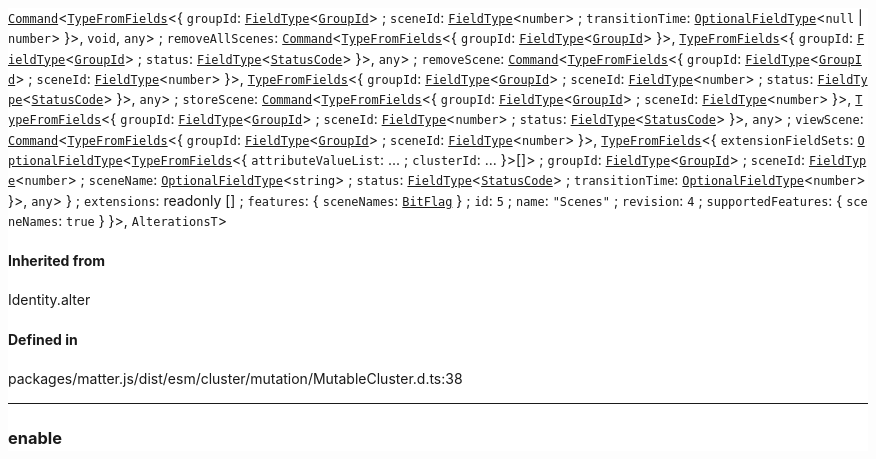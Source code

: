 [`Command`](exports_cluster.Command.md)\<[`TypeFromFields`](../modules/exports_tlv.md#typefromfields)\<\{ `groupId`: [`FieldType`](exports_tlv.FieldType.md)\<[`GroupId`](../modules/exports_datatype.md#groupid)\> ; `sceneId`: [`FieldType`](exports_tlv.FieldType.md)\<`number`\> ; `transitionTime`: [`OptionalFieldType`](exports_tlv.OptionalFieldType.md)\<``null`` \| `number`\>  }\>, `void`, `any`\> ; `removeAllScenes`: [`Command`](exports_cluster.Command.md)\<[`TypeFromFields`](../modules/exports_tlv.md#typefromfields)\<\{ `groupId`: [`FieldType`](exports_tlv.FieldType.md)\<[`GroupId`](../modules/exports_datatype.md#groupid)\>  }\>, [`TypeFromFields`](../modules/exports_tlv.md#typefromfields)\<\{ `groupId`: [`FieldType`](exports_tlv.FieldType.md)\<[`GroupId`](../modules/exports_datatype.md#groupid)\> ; `status`: [`FieldType`](exports_tlv.FieldType.md)\<[`StatusCode`](../enums/exports_interaction.StatusCode.md)\>  }\>, `any`\> ; `removeScene`: [`Command`](exports_cluster.Command.md)\<[`TypeFromFields`](../modules/exports_tlv.md#typefromfields)\<\{ `groupId`: [`FieldType`](exports_tlv.FieldType.md)\<[`GroupId`](../modules/exports_datatype.md#groupid)\> ; `sceneId`: [`FieldType`](exports_tlv.FieldType.md)\<`number`\>  }\>, [`TypeFromFields`](../modules/exports_tlv.md#typefromfields)\<\{ `groupId`: [`FieldType`](exports_tlv.FieldType.md)\<[`GroupId`](../modules/exports_datatype.md#groupid)\> ; `sceneId`: [`FieldType`](exports_tlv.FieldType.md)\<`number`\> ; `status`: [`FieldType`](exports_tlv.FieldType.md)\<[`StatusCode`](../enums/exports_interaction.StatusCode.md)\>  }\>, `any`\> ; `storeScene`: [`Command`](exports_cluster.Command.md)\<[`TypeFromFields`](../modules/exports_tlv.md#typefromfields)\<\{ `groupId`: [`FieldType`](exports_tlv.FieldType.md)\<[`GroupId`](../modules/exports_datatype.md#groupid)\> ; `sceneId`: [`FieldType`](exports_tlv.FieldType.md)\<`number`\>  }\>, [`TypeFromFields`](../modules/exports_tlv.md#typefromfields)\<\{ `groupId`: [`FieldType`](exports_tlv.FieldType.md)\<[`GroupId`](../modules/exports_datatype.md#groupid)\> ; `sceneId`: [`FieldType`](exports_tlv.FieldType.md)\<`number`\> ; `status`: [`FieldType`](exports_tlv.FieldType.md)\<[`StatusCode`](../enums/exports_interaction.StatusCode.md)\>  }\>, `any`\> ; `viewScene`: [`Command`](exports_cluster.Command.md)\<[`TypeFromFields`](../modules/exports_tlv.md#typefromfields)\<\{ `groupId`: [`FieldType`](exports_tlv.FieldType.md)\<[`GroupId`](../modules/exports_datatype.md#groupid)\> ; `sceneId`: [`FieldType`](exports_tlv.FieldType.md)\<`number`\>  }\>, [`TypeFromFields`](../modules/exports_tlv.md#typefromfields)\<\{ `extensionFieldSets`: [`OptionalFieldType`](exports_tlv.OptionalFieldType.md)\<[`TypeFromFields`](../modules/exports_tlv.md#typefromfields)\<\{ `attributeValueList`: ... ; `clusterId`: ...  }\>[]\> ; `groupId`: [`FieldType`](exports_tlv.FieldType.md)\<[`GroupId`](../modules/exports_datatype.md#groupid)\> ; `sceneId`: [`FieldType`](exports_tlv.FieldType.md)\<`number`\> ; `sceneName`: [`OptionalFieldType`](exports_tlv.OptionalFieldType.md)\<`string`\> ; `status`: [`FieldType`](exports_tlv.FieldType.md)\<[`StatusCode`](../enums/exports_interaction.StatusCode.md)\> ; `transitionTime`: [`OptionalFieldType`](exports_tlv.OptionalFieldType.md)\<`number`\>  }\>, `any`\>  } ; `extensions`: readonly [] ; `features`: \{ `sceneNames`: [`BitFlag`](../modules/exports_schema.md#bitflag)  } ; `id`: ``5`` ; `name`: ``"Scenes"`` ; `revision`: ``4`` ; `supportedFeatures`: \{ `sceneNames`: ``true``  }  }\>, `AlterationsT`\>

#### Inherited from

Identity.alter

#### Defined in

packages/matter.js/dist/esm/cluster/mutation/MutableCluster.d.ts:38

___

### enable
